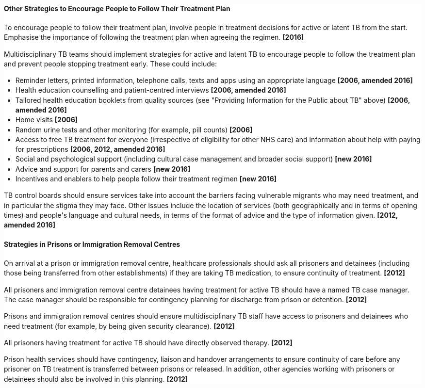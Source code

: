 
####  Other Strategies to Encourage People to Follow Their Treatment Plan 


To encourage people to follow their treatment plan, involve people in treatment decisions for active or latent TB from the start. Emphasise the importance of following the treatment plan when agreeing the regimen. **[2016]**


Multidisciplinary TB teams should implement strategies for active and latent TB to encourage people to follow the treatment plan and prevent people stopping treatment early. These could include: 


  * Reminder letters, printed information, telephone calls, texts and apps using an appropriate language **[2006, amended 2016]**
  * Health education counselling and patient-centred interviews **[2006, amended 2016]**
  * Tailored health education booklets from quality sources (see "Providing Information for the Public about TB" above) **[2006, amended 2016]**
  * Home visits **[2006]**
  * Random urine tests and other monitoring (for example, pill counts) **[2006]**
  * Access to free TB treatment for everyone (irrespective of eligibility for other NHS care) and information about help with paying for prescriptions **[2006, 2012, amended 2016]**
  * Social and psychological support (including cultural case management and broader social support) **[new 2016]**
  * Advice and support for parents and carers **[new 2016]**
  * Incentives and enablers to help people follow their treatment regimen **[new 2016]**




TB control boards should ensure services take into account the barriers facing vulnerable migrants who may need treatment, and in particular the stigma they may face. Other issues include the location of services (both geographically and in terms of opening times) and people's language and cultural needs, in terms of the format of advice and the type of information given. **[2012, amended 2016]**


####  Strategies in Prisons or Immigration Removal Centres 


On arrival at a prison or immigration removal centre, healthcare professionals should ask all prisoners and detainees (including those being transferred from other establishments) if they are taking TB medication, to ensure continuity of treatment. **[2012]**


All prisoners and immigration removal centre detainees having treatment for active TB should have a named TB case manager. The case manager should be responsible for contingency planning for discharge from prison or detention. **[2012]**


Prisons and immigration removal centres should ensure multidisciplinary TB staff have access to prisoners and detainees who need treatment (for example, by being given security clearance). **[2012]**


All prisoners having treatment for active TB should have directly observed therapy. **[2012]**


Prison health services should have contingency, liaison and handover arrangements to ensure continuity of care before any prisoner on TB treatment is transferred between prisons or released. In addition, other agencies working with prisoners or detainees should also be involved in this planning. **[2012]**
